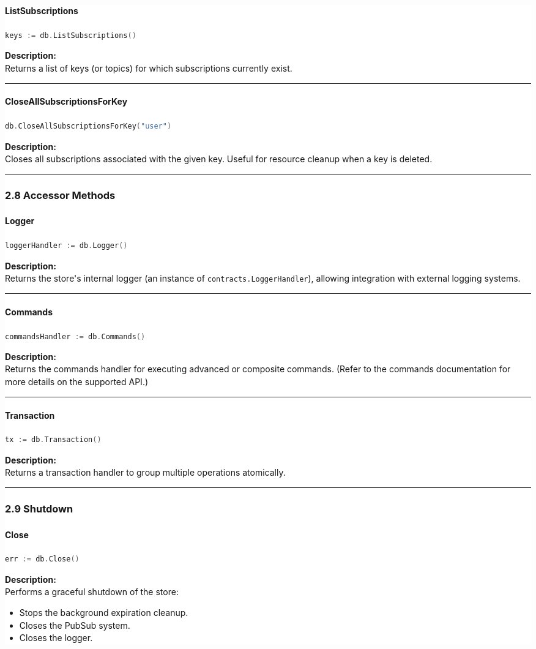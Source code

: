 
#### **ListSubscriptions** <a id="listsubscriptions"></a>
```go
keys := db.ListSubscriptions()
```
**Description:**  
Returns a list of keys (or topics) for which subscriptions currently exist.

---

#### **CloseAllSubscriptionsForKey** <a id="closeallsubscriptionsforkey"></a>
```go
db.CloseAllSubscriptionsForKey("user")
```
**Description:**  
Closes all subscriptions associated with the given key. Useful for resource cleanup when a key is deleted.

---

### 2.8 Accessor Methods <a id="accessor-methods"></a>

#### **Logger** <a id="logger"></a>
```go
loggerHandler := db.Logger()
```
**Description:**  
Returns the store's internal logger (an instance of `contracts.LoggerHandler`), allowing integration with external logging systems.

---

#### **Commands** <a id="commands"></a>
```go
commandsHandler := db.Commands()
```
**Description:**  
Returns the commands handler for executing advanced or composite commands. (Refer to the commands documentation for more details on the supported API.)

---

#### **Transaction** <a id="transaction"></a>
```go
tx := db.Transaction()
```
**Description:**  
Returns a transaction handler to group multiple operations atomically.

---

### 2.9 Shutdown <a id="shutdown"></a>

#### **Close**
```go
err := db.Close()
```
**Description:**  
Performs a graceful shutdown of the store:
- Stops the background expiration cleanup.
- Closes the PubSub system.
- Closes the logger.
